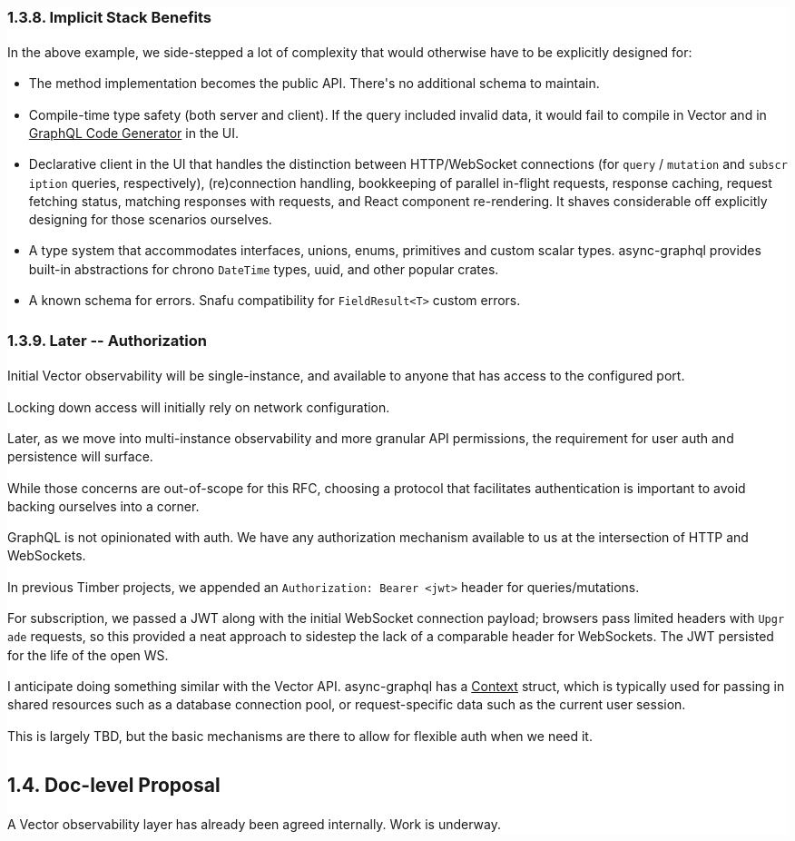 ### 1.3.8. Implicit Stack Benefits

In the above example, we side-stepped a lot of complexity that would otherwise have to be explicitly designed for:

- The method implementation becomes the public API. There's no additional schema to maintain.

- Compile-time type safety (both server and client). If the query included invalid data, it would fail to compile in Vector and in [GraphQL Code Generator](https://graphql-code-generator.com/) in the UI.

- Declarative client in the UI that handles the distinction between HTTP/WebSocket connections (for `query` / `mutation` and `subscription` queries, respectively), (re)connection handling, bookkeeping of parallel in-flight requests, response caching, request fetching status, matching responses with requests, and React component re-rendering. It shaves considerable off explicitly designing for those scenarios ourselves.

- A type system that accommodates interfaces, unions, enums, primitives and custom scalar types. async-graphql provides built-in abstractions for chrono `DateTime` types, uuid, and other popular crates.

- A known schema for errors. Snafu compatibility for `FieldResult<T>` custom errors.

### 1.3.9. Later -- Authorization

Initial Vector observability will be single-instance, and available to anyone that has access to the configured port.

Locking down access will initially rely on network configuration.

Later, as we move into multi-instance observability and more granular API permissions, the requirement for user auth and persistence will surface.

While those concerns are out-of-scope for this RFC, choosing a protocol that facilitates authentication is important to avoid backing ourselves into a corner.

GraphQL is not opinionated with auth. We have any authorization mechanism available to us at the intersection of HTTP and WebSockets.

In previous Timber projects, we appended an `Authorization: Bearer <jwt>` header for queries/mutations.

For subscription, we passed a JWT along with the initial WebSocket connection payload; browsers pass limited headers with `Upgrade` requests, so this provided a neat approach to sidestep the lack of a comparable header for WebSockets. The JWT persisted for the life of the open WS.

I anticipate doing something similar with the Vector API. async-graphql has a [Context](https://async-graphql.github.io/async-graphql/en/context.html) struct, which is typically used for passing in shared resources such as a database connection pool, or request-specific data such as the current user session.

This is largely TBD, but the basic mechanisms are there to allow for flexible auth when we need it.

## 1.4. Doc-level Proposal

A Vector observability layer has already been agreed internally. Work is underway.
